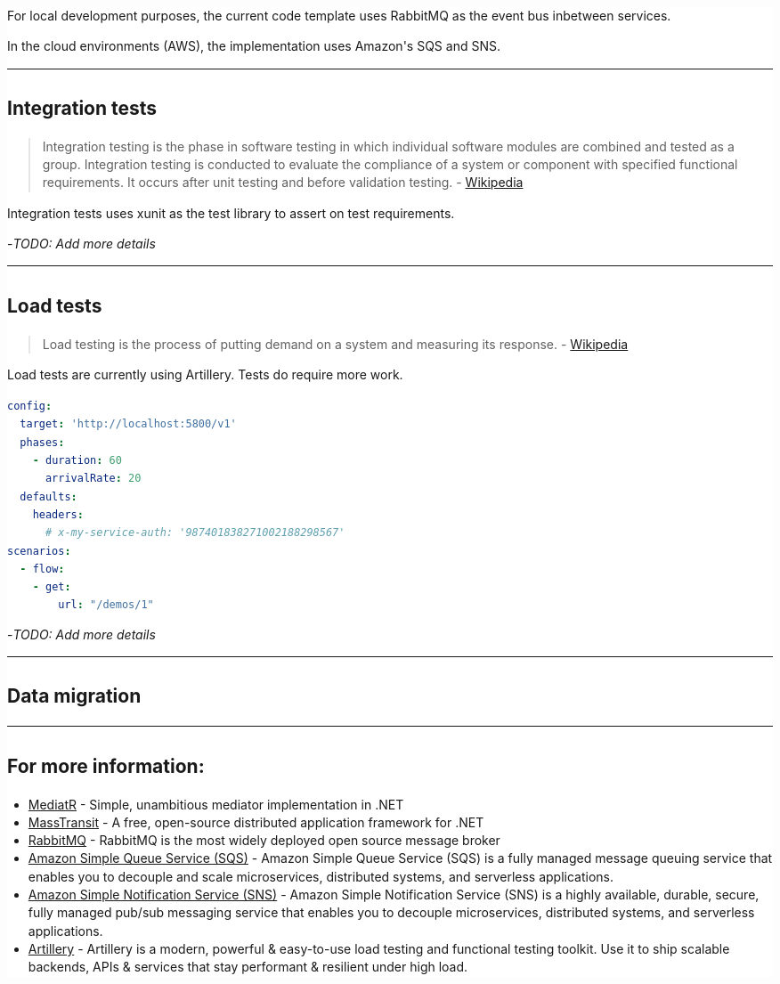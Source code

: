 For local development purposes, the current code template uses RabbitMQ as the event bus inbetween services.

In the cloud environments (AWS), the implementation uses Amazon's SQS and SNS.

---

<h2 id="integration-tests">Integration tests</h2>

> Integration testing is the phase in software testing in which individual software modules are combined and tested as a group. Integration testing is conducted to evaluate the compliance of a system or component with specified functional requirements. It occurs after unit testing and before validation testing. - [Wikipedia](https://en.wikipedia.org/wiki/Integration_testing)

Integration tests uses xunit as the test library to assert on test requirements.

-*TODO: Add more details*

---

<h2 id="load-tests">Load tests</h2>

> Load testing is the process of putting demand on a system and measuring its response. - [Wikipedia](https://en.wikipedia.org/wiki/Load_testing)

Load tests are currently using Artillery. Tests do require more work.

```yaml
config:
  target: 'http://localhost:5800/v1'
  phases:
    - duration: 60
      arrivalRate: 20
  defaults:
    headers:
      # x-my-service-auth: '987401838271002188298567'
scenarios:
  - flow:
    - get:
        url: "/demos/1"
```

-*TODO: Add more details*

---

<h2 id="data-migration">Data migration</h2>

---

<h2 id="more-information">For more information:</h2>

- [MediatR](https://github.com/jbogard/MediatR) - Simple, unambitious mediator implementation in .NET
- [MassTransit](https://masstransit-project.com/) - A free, open-source distributed application framework for .NET
- [RabbitMQ](https://www.rabbitmq.com/) - RabbitMQ is the most widely deployed open source message broker
- [Amazon Simple Queue Service (SQS)](https://aws.amazon.com/sqs/) - Amazon Simple Queue Service (SQS) is a fully managed message queuing service that enables you to decouple and scale microservices, distributed systems, and serverless applications.
- [Amazon Simple Notification Service (SNS)](https://aws.amazon.com/sns/?whats-new-cards.sort-by=item.additionalFields.postDateTime&whats-new-cards.sort-order=desc) - Amazon Simple Notification Service (SNS) is a highly available, durable, secure, fully managed pub/sub messaging service that enables you to decouple microservices, distributed systems, and serverless applications.
- [Artillery](https://artillery.io/) - Artillery is a modern, powerful & easy-to-use load testing and functional testing toolkit. Use it to ship scalable backends, APIs & services that stay performant & resilient under high load.

